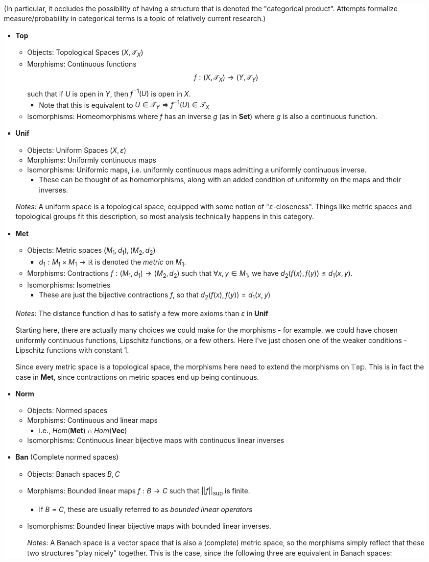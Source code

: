   (In particular, it occludes the possibility of having a structure that is denoted the "categorical product". Attempts formalize measure/probability in categorical terms is a topic of relatively current research.)

- $\mathbf{Top}$
  - Objects: Topological Spaces $(X, \mathcal{T}_X)$
  - Morphisms: Continuous functions $$f: (X, \mathcal{T}_X) \rightarrow (Y, \mathcal{T}_Y)$$ such that if $U$ is open in $Y$, then $f^{-1}(U)$ is open in $X$.
    - Note that this is equivalent to $U \in \mathcal{T}_Y \Rightarrow f^{-1}(U) \in \mathcal{T}_X$
  - Isomorphisms: Homeomorphisms where $f$ has an inverse $g$  (as in $\mathbf{Set}$) where $g$ is also a continuous function.

- $\mathbf{Unif}$
  - Objects: Uniform Spaces $(X, \varepsilon)$
  - Morphisms: Uniformly continuous maps
  - Isomorphisms: Uniformic maps, i.e. uniformly continuous maps admitting a uniformly continuous inverse.
    - These can be thought of as homemorphisms, along with an added condition of uniformity on the maps and their inverses.

  *Notes*: A uniform space is a topological space, equipped with some notion of "$\varepsilon$-closeness". Things like metric spaces and topological groups fit this description,  so most analysis technically happens in this category. 

- $\mathbf{Met}$
  - Objects: Metric spaces $(M_1, d_1), (M_2, d_2)$
    - $d_1 : M_1 \times M_1 \rightarrow \mathbb{R}$ is denoted the *metric* on $M_1$.
  - Morphisms: Contractions $f: (M_1, d_1) \rightarrow (M_2, d_2)$ such that $\forall x,y \in M_1$, we have $d_2(f(x), f(y)) \leq d_1(x,y)$.
  - Isomorphisms: Isometries
    - These are just the bijective contractions $f$, so that $d_2(f(x), f(y)) = d_1(x,y)$ 

  *Notes*: The distance function $d$ has to satisfy a few more axioms than $\varepsilon$ in $\mathbf{Unif}$

  Starting here, there are actually many choices we could make for the morphisms - for example, we could have chosen uniformly continuous functions, Lipschitz functions, or a few others. Here I've just chosen one of the weaker conditions - Lipschitz functions with constant 1.

  Since every metric space is a topological space, the morphisms here need to extend the morphisms on $\mathbb{Top}$. This is in fact the case in $\mathbf{Met}$, since contractions on metric spaces end up being continuous.

- $\mathbf{Norm}$
  - Objects: Normed spaces
  - Morphisms: Continuous and linear maps
    - i.e., $Hom(\mathbf{Met}) \cap Hom(\mathbf{Vec})$
  - Isomorphisms: Continuous linear bijective maps with continuous linear inverses

- $\mathbf{Ban}$ (Complete normed spaces)
  - Objects: Banach spaces $B, C$
  - Morphisms: Bounded linear maps $f: B \rightarrow C$ such that $||f||_{\text{sup}}$ is finite. 
    - If $B=C$, these are usually referred to as *bounded linear operators*
  - Isomorphisms: Bounded linear bijective maps with bounded linear inverses.

    *Notes*: A Banach space is a vector space that is also a (complete) metric space, so the morphisms simply reflect that these two structures "play nicely" together. This is the case, since the following three are equivalent in Banach spaces:
